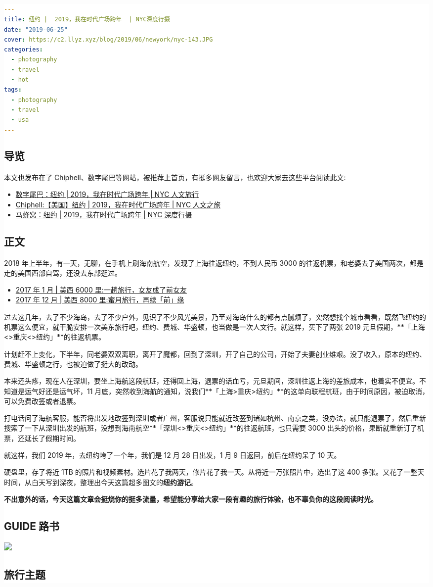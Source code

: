 ```yaml
---
title: 纽约 |  2019，我在时代广场跨年  | NYC深度行摄
date: "2019-06-25"
cover: https://c2.llyz.xyz/blog/2019/06/newyork/nyc-143.JPG
categories:
  - photography
  - travel
  - hot
tags:
  - photography
  - travel
  - usa
---
```


## 导览

本文也发布在了 Chiphell、数字尾巴等网站，被推荐上首页，有挺多网友留言，也欢迎大家去这些平台阅读此文:

- [数字尾巴：纽约 | 2019，我在时代广场跨年 | NYC 人文旅行](https://www.dgtle.com/article-28949-1.html)
- [Chiphell:【美国】纽约 | 2019，我在时代广场跨年 | NYC 人文之旅](https://www.chiphell.com/thread-2009906-1-1.html)
- [马蜂窝：纽约 | 2019，我在时代广场跨年 | NYC 深度行摄](https://www.mafengwo.cn/i/14185596.html)

## 正文

2018 年上半年，有一天，无聊，在手机上刷海南航空，发现了上海往返纽约，不到人民币 3000 的往返机票，和老婆去了美国两次，都是走的美国西部自驾，还没去东部逛过。

- [2017 年 1 月 | 美西 6000 里:一趟旅行，女友成了前女友](https://luolei.org/usa-road-travel-feb/)
- [2017 年 12 月 | 美西 8000 里:蜜月旅行，再续「前」缘](https://luolei.org/usa-road-travel-nov/)

过去这几年，去了不少海岛，去了不少户外，见识了不少风光美景，乃至对海岛什么的都有点腻烦了，突然想找个城市看看，既然飞纽约的机票这么便宜，就干脆安排一次美东旅行吧，纽约、费城、华盛顿，也当做是一次人文行。就这样，买下了两张 2019 元旦假期，**「上海<>重庆<>纽约」**的往返机票。

计划赶不上变化，下半年，同老婆双双离职，离开了魔都，回到了深圳，开了自己的公司，开始了夫妻创业维艰。没了收入，原本的纽约、费城、华盛顿之行，也被迫做了挺大的改动。

本来还头疼，现在人在深圳，要坐上海航这段航班，还得回上海，退票的话血亏，元旦期间，深圳往返上海的差旅成本，也着实不便宜。不知道是运气好还是运气坏，11 月底，突然收到海航的通知，说我们**「上海>重庆>纽约」**的这单向联程航班，由于时间原因，被迫取消，可以免费改签或者退票。

打电话问了海航客服，能否将出发地改签到深圳或者广州，客服说只能就近改签到诸如杭州、南京之类，没办法，就只能退票了，然后重新搜索了一下从深圳出发的航班，没想到海南航空**「深圳<>重庆<>纽约」**的往返航班，也只需要 3000 出头的价格，果断就重新订了机票，还延长了假期时间。

就这样，我们 2019 年，去纽约垮了一个年，我们是 12 月 28 日出发，1 月 9 日返回，前后在纽约呆了 10 天。

硬盘里，存了将近 1TB 的照片和视频素材。选片花了我两天，修片花了我一天。从将近一万张照片中，选出了这 400 多张。又花了一整天时间，从白天写到深夜，整理出今天这篇超多图文的**纽约游记**。

**不出意外的话，今天这篇文章会挺烧你的挺多流量，希望能分享给大家一段有趣的旅行体验，也不辜负你的这段阅读时光。**

## GUIDE 路书

![](https://c2.llyz.xyz/blog/2019/06/newyork/guide.JPG)

## 旅行主题
